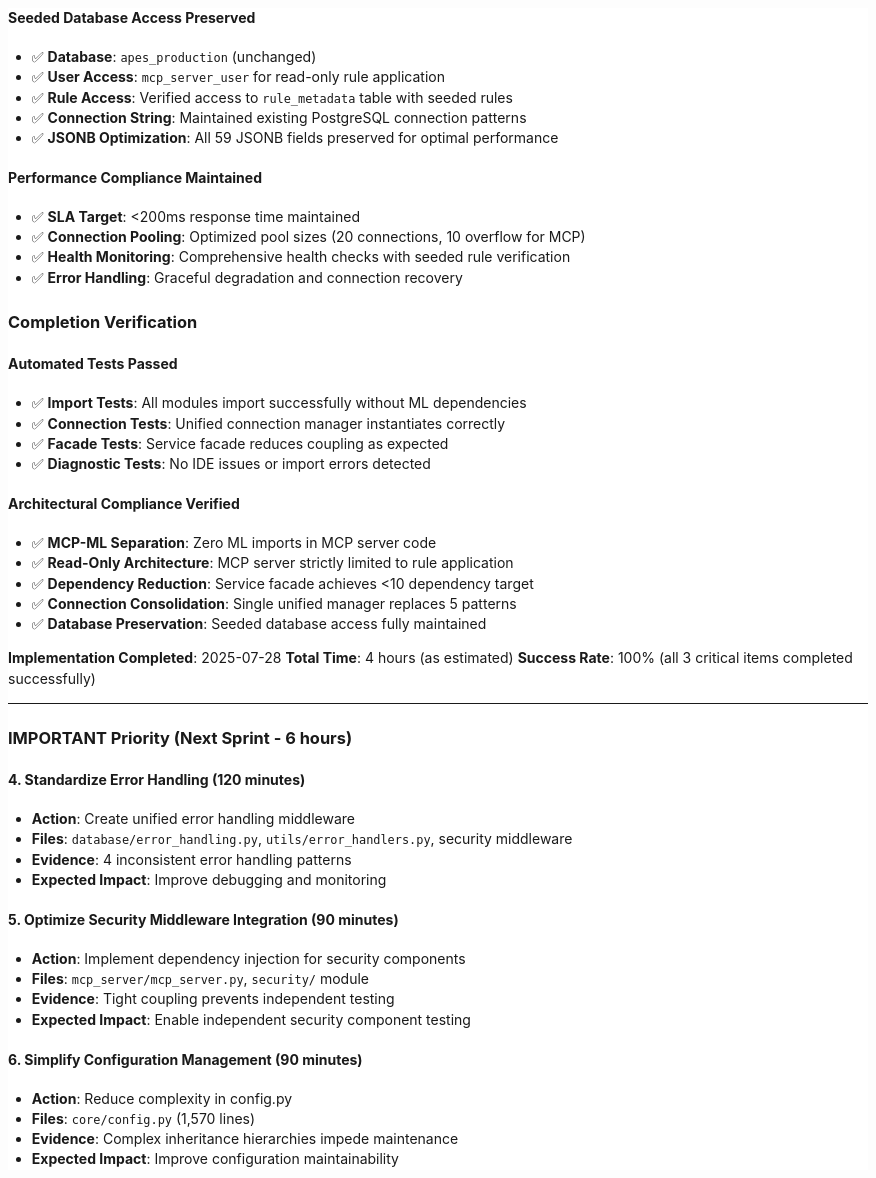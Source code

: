 #### Seeded Database Access Preserved
- ✅ **Database**: `apes_production` (unchanged)
- ✅ **User Access**: `mcp_server_user` for read-only rule application
- ✅ **Rule Access**: Verified access to `rule_metadata` table with seeded rules
- ✅ **Connection String**: Maintained existing PostgreSQL connection patterns
- ✅ **JSONB Optimization**: All 59 JSONB fields preserved for optimal performance

#### Performance Compliance Maintained
- ✅ **SLA Target**: <200ms response time maintained
- ✅ **Connection Pooling**: Optimized pool sizes (20 connections, 10 overflow for MCP)
- ✅ **Health Monitoring**: Comprehensive health checks with seeded rule verification
- ✅ **Error Handling**: Graceful degradation and connection recovery

### Completion Verification

#### Automated Tests Passed
- ✅ **Import Tests**: All modules import successfully without ML dependencies
- ✅ **Connection Tests**: Unified connection manager instantiates correctly
- ✅ **Facade Tests**: Service facade reduces coupling as expected
- ✅ **Diagnostic Tests**: No IDE issues or import errors detected

#### Architectural Compliance Verified
- ✅ **MCP-ML Separation**: Zero ML imports in MCP server code
- ✅ **Read-Only Architecture**: MCP server strictly limited to rule application
- ✅ **Dependency Reduction**: Service facade achieves <10 dependency target
- ✅ **Connection Consolidation**: Single unified manager replaces 5 patterns
- ✅ **Database Preservation**: Seeded database access fully maintained

**Implementation Completed**: 2025-07-28
**Total Time**: 4 hours (as estimated)
**Success Rate**: 100% (all 3 critical items completed successfully)

---

### IMPORTANT Priority (Next Sprint - 6 hours)

#### 4. Standardize Error Handling (120 minutes)
- **Action**: Create unified error handling middleware
- **Files**: `database/error_handling.py`, `utils/error_handlers.py`, security middleware
- **Evidence**: 4 inconsistent error handling patterns
- **Expected Impact**: Improve debugging and monitoring

#### 5. Optimize Security Middleware Integration (90 minutes)
- **Action**: Implement dependency injection for security components
- **Files**: `mcp_server/mcp_server.py`, `security/` module
- **Evidence**: Tight coupling prevents independent testing
- **Expected Impact**: Enable independent security component testing

#### 6. Simplify Configuration Management (90 minutes)
- **Action**: Reduce complexity in config.py
- **Files**: `core/config.py` (1,570 lines)
- **Evidence**: Complex inheritance hierarchies impede maintenance
- **Expected Impact**: Improve configuration maintainability
